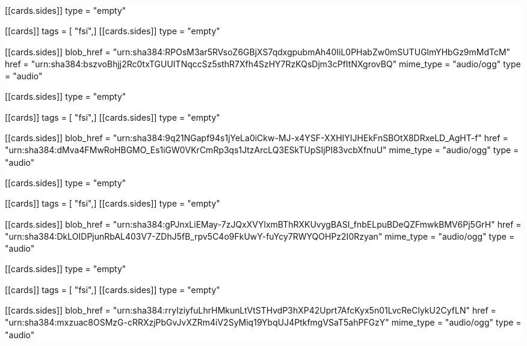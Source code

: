 [[cards.sides]]
type = "empty"


[[cards]]
tags = [ "fsi",]
[[cards.sides]]
type = "empty"

[[cards.sides]]
blob_href = "urn:sha384:RPOsM3ar5RVsoZ6GBjXS7qdxgpubmAh40IiL0PHabZw0mSUTUGlmYHbGz9mMdTcM"
href = "urn:sha384:bszvoBhjj2Rc0txTGUUITNqccSz5sthR7Xfh4SzHY7RzKQsDjm3cPfItNXgrovBQ"
mime_type = "audio/ogg"
type = "audio"

[[cards.sides]]
type = "empty"


[[cards]]
tags = [ "fsi",]
[[cards.sides]]
type = "empty"

[[cards.sides]]
blob_href = "urn:sha384:9q21NGapf94s1jYeLa0iCkw-MJ-x4YSF-XXHIYIJHEkFnSBOtX8DRxeLD_AgHT-f"
href = "urn:sha384:dMva4FMwRoHBGMO_Es1iGW0VKrCmRp3qs1JtzArcLQ3ESkTUpSIjPI83vcbXfnuU"
mime_type = "audio/ogg"
type = "audio"

[[cards.sides]]
type = "empty"


[[cards]]
tags = [ "fsi",]
[[cards.sides]]
type = "empty"

[[cards.sides]]
blob_href = "urn:sha384:gPJnxLiEMay-7zJQxXVYlxmBThRXKUvygBASI_fnbELpuBDeQZFmwkBMV6Pj5GrH"
href = "urn:sha384:DkLOIDPjunRbAL403V7-ZDhJ5fB_rpv5C4o9FkUwY-fuYcy7RWYQOHPz2I0Rzyan"
mime_type = "audio/ogg"
type = "audio"

[[cards.sides]]
type = "empty"


[[cards]]
tags = [ "fsi",]
[[cards.sides]]
type = "empty"

[[cards.sides]]
blob_href = "urn:sha384:rryIziyfuLhrHMkunLtVtSTHvdP3hXP42Uprt7AfcKyx5n01LvcReClykU2CyfLN"
href = "urn:sha384:mxzuac8OSMzG-cRRXzjPbGvJvXZRm4iV2SyMiq19YbqUJ4PtkfmgVSaT5ahPFGzY"
mime_type = "audio/ogg"
type = "audio"
